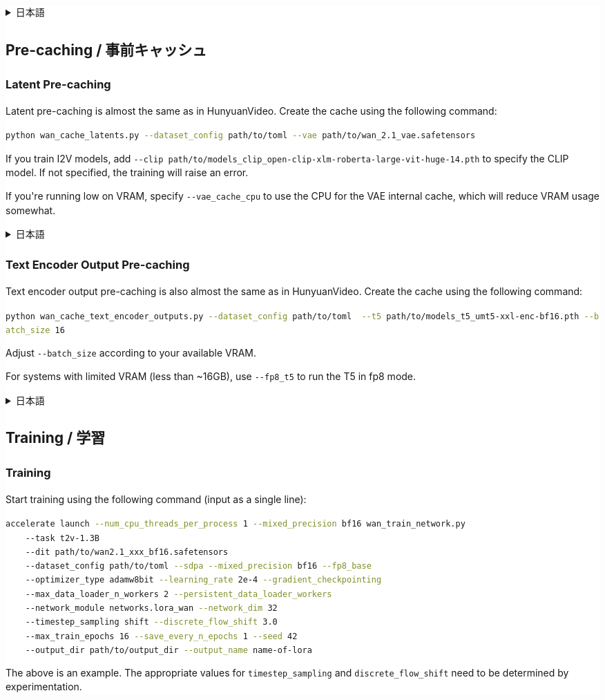 <details><summary>日本語</summary></details>

## Pre-caching / 事前キャッシュ

### Latent Pre-caching

Latent pre-caching is almost the same as in HunyuanVideo. Create the cache using the following command:

```bash
python wan_cache_latents.py --dataset_config path/to/toml --vae path/to/wan_2.1_vae.safetensors
```

If you train I2V models, add `--clip path/to/models_clip_open-clip-xlm-roberta-large-vit-huge-14.pth` to specify the CLIP model. If not specified, the training will raise an error.

If you're running low on VRAM, specify `--vae_cache_cpu` to use the CPU for the VAE internal cache, which will reduce VRAM usage somewhat.

<details><summary>日本語</summary></details>

### Text Encoder Output Pre-caching

Text encoder output pre-caching is also almost the same as in HunyuanVideo. Create the cache using the following command:

```bash
python wan_cache_text_encoder_outputs.py --dataset_config path/to/toml  --t5 path/to/models_t5_umt5-xxl-enc-bf16.pth --batch_size 16 
```

Adjust `--batch_size` according to your available VRAM.

For systems with limited VRAM (less than ~16GB), use `--fp8_t5` to run the T5 in fp8 mode.

<details><summary>日本語</summary></details>

## Training / 学習

### Training

Start training using the following command (input as a single line):

```bash
accelerate launch --num_cpu_threads_per_process 1 --mixed_precision bf16 wan_train_network.py 
    --task t2v-1.3B 
    --dit path/to/wan2.1_xxx_bf16.safetensors 
    --dataset_config path/to/toml --sdpa --mixed_precision bf16 --fp8_base 
    --optimizer_type adamw8bit --learning_rate 2e-4 --gradient_checkpointing 
    --max_data_loader_n_workers 2 --persistent_data_loader_workers 
    --network_module networks.lora_wan --network_dim 32 
    --timestep_sampling shift --discrete_flow_shift 3.0 
    --max_train_epochs 16 --save_every_n_epochs 1 --seed 42
    --output_dir path/to/output_dir --output_name name-of-lora
```
The above is an example. The appropriate values for `timestep_sampling` and `discrete_flow_shift` need to be determined by experimentation.
